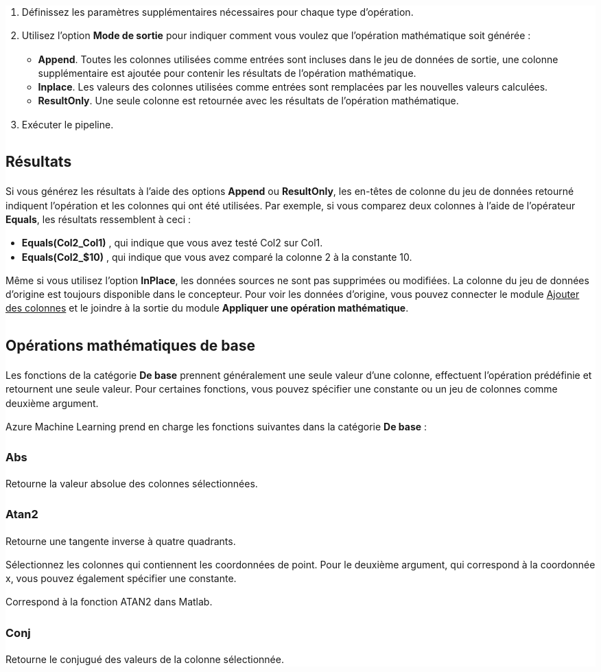 1.  Définissez les paramètres supplémentaires nécessaires pour chaque type d’opération.  
  
1.  Utilisez l’option **Mode de sortie** pour indiquer comment vous voulez que l’opération mathématique soit générée : 

    - **Append**. Toutes les colonnes utilisées comme entrées sont incluses dans le jeu de données de sortie, une colonne supplémentaire est ajoutée pour contenir les résultats de l’opération mathématique.
    - **Inplace**. Les valeurs des colonnes utilisées comme entrées sont remplacées par les nouvelles valeurs calculées. 
    - **ResultOnly**. Une seule colonne est retournée avec les résultats de l’opération mathématique.
  
1.  Exécuter le pipeline.  
  
## <a name="results"></a>Résultats

Si vous générez les résultats à l’aide des options **Append** ou **ResultOnly**, les en-têtes de colonne du jeu de données retourné indiquent l’opération et les colonnes qui ont été utilisées. Par exemple, si vous comparez deux colonnes à l’aide de l’opérateur **Equals**, les résultats ressemblent à ceci :  
  
-   **Equals(Col2_Col1)** , qui indique que vous avez testé Col2 sur Col1.  
-   **Equals(Col2_$10)** , qui indique que vous avez comparé la colonne 2 à la constante 10.  

Même si vous utilisez l’option **InPlace**, les données sources ne sont pas supprimées ou modifiées. La colonne du jeu de données d’origine est toujours disponible dans le concepteur. Pour voir les données d’origine, vous pouvez connecter le module [Ajouter des colonnes](add-columns.md) et le joindre à la sortie du module **Appliquer une opération mathématique**.  
    
## <a name="basic-math-operations"></a>Opérations mathématiques de base 

Les fonctions de la catégorie **De base** prennent généralement une seule valeur d’une colonne, effectuent l’opération prédéfinie et retournent une seule valeur. Pour certaines fonctions, vous pouvez spécifier une constante ou un jeu de colonnes comme deuxième argument.  
  
 Azure Machine Learning prend en charge les fonctions suivantes dans la catégorie **De base** :  

### <a name="abs"></a>Abs

Retourne la valeur absolue des colonnes sélectionnées.  
  
### <a name="atan2"></a>Atan2

Retourne une tangente inverse à quatre quadrants.  

Sélectionnez les colonnes qui contiennent les coordonnées de point. Pour le deuxième argument, qui correspond à la coordonnée x, vous pouvez également spécifier une constante.  

Correspond à la fonction ATAN2 dans Matlab.  

### <a name="conj"></a>Conj

Retourne le conjugué des valeurs de la colonne sélectionnée.  
